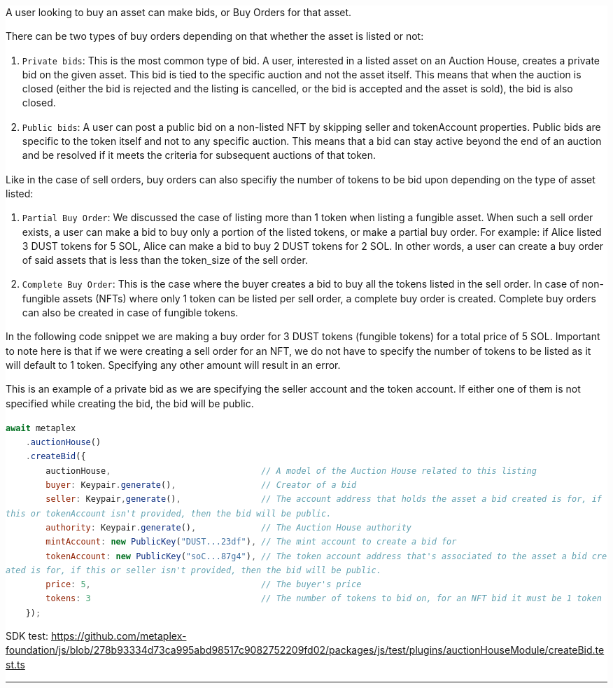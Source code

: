 A user looking to buy an asset can make bids, or Buy Orders for that asset.

There can be two types of buy orders depending on that whether the asset is listed or not:

1. ```Private bids```: This is the most common type of bid. A user, interested in a listed asset on an Auction House, creates a private bid on the given asset. This bid is tied to the specific auction and not the asset itself. This means that when the auction is closed (either the bid is rejected and the listing is cancelled, or the bid is accepted and the asset is sold), the bid is also closed.

2. ```Public bids```: A user can post a public bid on a non-listed NFT by skipping seller and tokenAccount properties. Public bids are specific to the token itself and not to any specific auction. This means that a bid can stay active beyond the end of an auction and be resolved if it meets the criteria for subsequent auctions of that token.

Like in the case of sell orders, buy orders can also specifiy the number of tokens to be bid upon depending on the type of asset listed:

1. ```Partial Buy Order```: We discussed the case of listing more than 1 token when listing a fungible asset. When such a sell order exists, a user can make a bid to buy only a portion of the listed tokens, or make a partial buy order. For example: if Alice listed 3 DUST tokens for 5 SOL, Alice can make a bid to buy 2 DUST tokens for 2 SOL. In other words, a user can create a buy order of said assets that is less than the token_size of the sell order.

2. ```Complete Buy Order```: This is the case where the buyer creates a bid to buy all the tokens listed in the sell order. In case of non-fungible assets (NFTs) where only 1 token can be listed per sell order, a complete buy order is created. Complete buy orders can also be created in case of fungible tokens.

In the following code snippet we are making a buy order for 3 DUST tokens (fungible tokens) for a total price of 5 SOL. Important to note here is that if we were creating a sell order for an NFT, we do not have to specify the number of tokens to be listed as it will default to 1 token. Specifying any other amount will result in an error.

This is an example of a private bid as we are specifying the seller account and the token account. If either one of them is not specified while creating the bid, the bid will be public.

```js
await metaplex
    .auctionHouse()
    .createBid({
        auctionHouse,                              // A model of the Auction House related to this listing
        buyer: Keypair.generate(),                 // Creator of a bid
        seller: Keypair,generate(),                // The account address that holds the asset a bid created is for, if this or tokenAccount isn't provided, then the bid will be public.
        authority: Keypair.generate(),             // The Auction House authority
        mintAccount: new PublicKey("DUST...23df"), // The mint account to create a bid for
        tokenAccount: new PublicKey("soC...87g4"), // The token account address that's associated to the asset a bid created is for, if this or seller isn't provided, then the bid will be public.
        price: 5,                                  // The buyer's price
        tokens: 3                                  // The number of tokens to bid on, for an NFT bid it must be 1 token
    });
```

SDK test:
https://github.com/metaplex-foundation/js/blob/278b93334d73ca995abd98517c9082752209fd02/packages/js/test/plugins/auctionHouseModule/createBid.test.ts

---